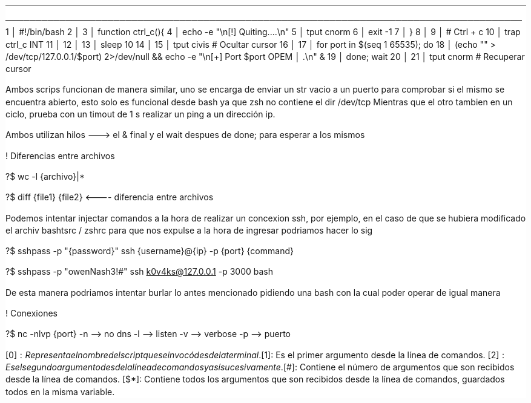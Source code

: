 ------------------

──────────────────────────────────────────────────────────────────────────────────────
   1   │ #!/bin/bash
   2   │ 
   3   │ function ctrl_c(){
   4   │     echo -e "\n[!] Quiting....\n"
   5   │     tput cnorm
   6   │     exit -1 
   7   │ }
   8   │ 
   9   │ # Ctrl + c
  10   │ trap ctrl_c INT
  11   │ 
  12   │ 
  13   │ sleep 10
  14   │ 
  15   │ tput civis # Ocultar cursor
  16   │ 
  17   │ for port in $(seq 1 65535); do
  18   │     (echo "" > /dev/tcp/127.0.0.1/$port) 2>/dev/null && echo -e "\n[+] Port $port OPEM
       │ .\n" &
  19   │ done; wait
  20   │ 
  21   │ tput cnorm # Recuperar cursor


Ambos scrips funcionan de manera similar, uno se encarga de enviar un str vacio a un puerto para comprobar si el mismo
se encuentra abierto, esto solo es funcional desde bash ya que zsh no contiene el dir /dev/tcp
Mientras que el otro tambien en un ciclo, prueba con un timout de 1 s realizar un ping a un dirección ip.

Ambos utilizan hilos ---> el & final  y el wait despues de done; para esperar a los mismos


! Diferencias entre archivos
 
?$ wc -l {archivo}|*

?$ diff {file1} {file2}    <---- diferencia entre archivos

Podemos intentar injectar comandos a la hora de realizar un concexion ssh, por ejemplo, en el caso de que se hubiera modificado
el archiv bashtsrc / zshrc para que nos expulse a la hora de ingresar podriamos hacer lo sig

?$ sshpass -p "{password}" ssh {username}@{ip} -p {port} {command}

?$ sshpass -p "owenNash3!#" ssh k0v4ks@127.0.0.1 -p 3000 bash

De esta manera podriamos intentar burlar lo antes mencionado pidiendo una bash con la cual poder operar de igual manera

! Conexiones

?$ nc -nlvp {port}
-n --> no dns
-l --> listen
-v --> verbose
-p --> puerto


[$0]: Representa el nombre del script que se invocó desde la terminal.
[$1]: Es el primer argumento desde la línea de comandos.
[$2]: Es el segundo argumento desde la línea de comandos y así sucesivamente.
[$#]: Contiene el número de argumentos que son recibidos desde la línea de comandos.
[$*]: Contiene todos los argumentos que son recibidos desde la línea de comandos, guardados todos en la misma variable.